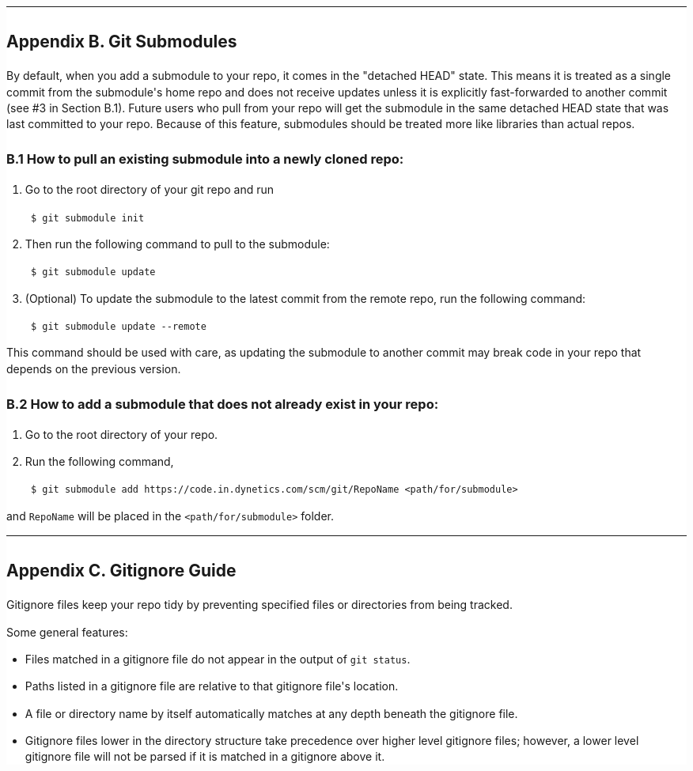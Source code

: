 --------------------------------------------------------------------------------

## Appendix B. Git Submodules
By default, when you add a submodule to your repo, it comes in the "detached HEAD" state.  This means it is treated as a single commit from the submodule's home repo and does not receive updates unless it is explicitly fast-forwarded to another commit (see #3 in Section B.1).  Future users who pull from your repo will get the submodule in the same detached HEAD state that was last committed to your repo.  Because of this feature, submodules should be treated more like libraries than actual repos.

### B.1 How to pull an existing submodule into a newly cloned repo:
1. Go to the root directory of your git repo and run

        $ git submodule init

2. Then run the following command to pull to the submodule:

        $ git submodule update

3. (Optional) To update the submodule to the latest commit from the remote repo, run the following command:

        $ git submodule update --remote

This command should be used with care, as updating the submodule to another commit may break code in your repo that depends on the previous version.

### B.2 How to add a submodule that does not already exist in your repo:
1. Go to the root directory of your repo.

2. Run the following command,

        $ git submodule add https://code.in.dynetics.com/scm/git/RepoName <path/for/submodule>

and `RepoName` will be placed in the `<path/for/submodule>` folder.

--------------------------------------------------------------------------------

## Appendix C. Gitignore Guide
Gitignore files keep your repo tidy by preventing specified files or directories from being tracked.

Some general features:

  - Files matched in a gitignore file do not appear in the output of `git status`.

  - Paths listed in a gitignore file are relative to that gitignore file's location.

  - A file or directory name by itself automatically matches at any depth beneath the gitignore file.

  - Gitignore files lower in the directory structure take precedence over higher level gitignore files; however, a lower level gitignore file will not be parsed if it is matched in a gitignore above it.
